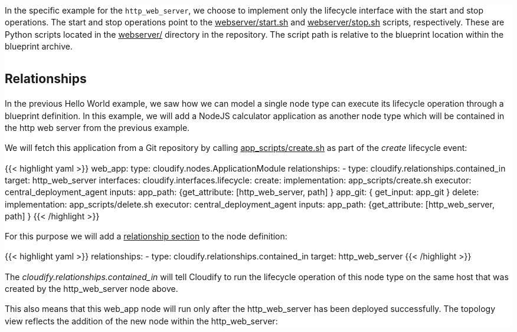 In the specific example for the `http_web_server`, we choose to implement only the lifecycle interface with the start and stop operations. The start and stop operations point to the [webserver/start.sh](https://github.com/cloudify-community/blueprint-examples/blob/master/introduction-to-blueprints/webserver/start.sh) and [webserver/stop.sh](https://github.com/cloudify-community/blueprint-examples/blob/master/introduction-to-blueprints/webserver/stop.sh) scripts, respectively. These are Python scripts located in the [webserver/](https://github.com/cloudify-community/blueprint-examples/tree/master/introduction-to-blueprints/webserver) directory in the repository. The script path is relative to the blueprint location within the blueprint archive.

## Relationships

In the previous Hello World example, we saw how we can model a single node type can execute its lifecycle operation through a blueprint definition. In this example, we will add a NodeJS calculator application as another node type which will be contained in the http web server from the previous example.

We will fetch this application from a Git repository by calling [app_scripts/create.sh](https://github.com/cloudify-community/blueprint-examples/blob/master/introduction-to-blueprints/app_scripts/create.sh) as part of the _create_ lifecycle event:

{{< highlight  yaml >}}
   web_app:
    type:  cloudify.nodes.ApplicationModule
    relationships:
      - type: cloudify.relationships.contained_in
        target: http_web_server
    interfaces:
      cloudify.interfaces.lifecycle:
        create:
          implementation: app_scripts/create.sh
          executor: central_deployment_agent
          inputs:
            app_path: {get_attribute: [http_web_server, path] }
            app_git: { get_input: app_git }
        delete:
          implementation: app_scripts/delete.sh
          executor: central_deployment_agent
          inputs:
            app_path: {get_attribute: [http_web_server, path] }
{{< /highlight >}}

For this purpose we will add a [relationship section](https://docs.cloudify.co/latest/developer/blueprints/spec-relationships/) to the node definition:

{{< highlight  yaml >}}
  relationships:
      - type: cloudify.relationships.contained_in
        target: http_web_server
{{< /highlight  >}}

The _cloudify.relationships.contained_in_ will tell Cloudify to run the lifecycle operation of this node type on the same host that was created by the http_web_server node above.

This also means that this web_app node will run only after the http_web_server has been deployed successfully. The topology view reflects the addition of the new node within the http_web_server:
